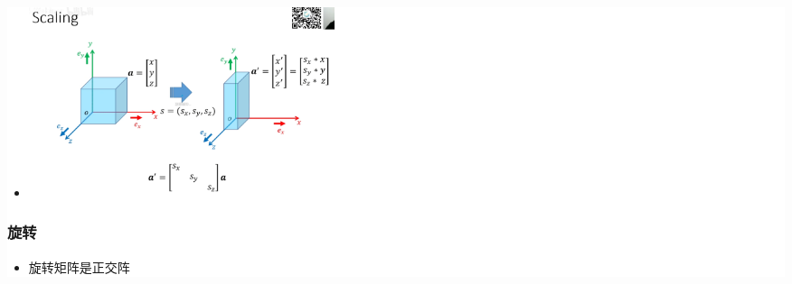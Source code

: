 - <img src="assets/image-20250803220706736.png" alt="image-20250803220706736" style="zoom:33%;" />

### 旋转

- 旋转矩阵是正交阵